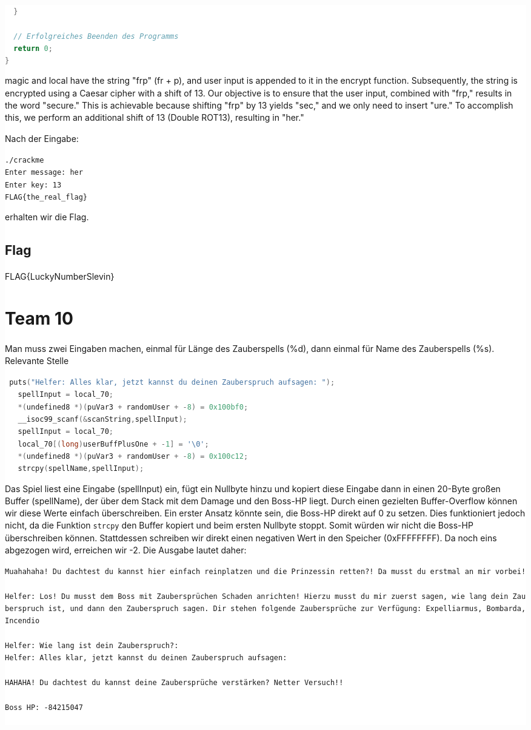 ```c
  }

  // Erfolgreiches Beenden des Programms
  return 0;
}
```
magic and local have the string "frp" (fr + p), and user input is appended to it in the encrypt function. Subsequently, the string is encrypted using a Caesar cipher with a shift of 13. Our objective is to ensure that the user input, combined with "frp," results in the word "secure." This is achievable because shifting "frp" by 13 yields "sec," and we only need to insert "ure." To accomplish this, we perform an additional shift of 13 (Double ROT13), resulting in "her."
 
Nach der Eingabe:  
```bash
./crackme
Enter message: her
Enter key: 13
FLAG{the_real_flag}
```
 
erhalten wir die Flag.
## Flag  
FLAG{LuckyNumberSlevin}


# Team 10
Man muss zwei Eingaben  machen, einmal für Länge des Zauberspells (%d), dann einmal für Name des Zauberspells (%s).
 Relevante Stelle
 ```c
  puts("Helfer: Alles klar, jetzt kannst du deinen Zauberspruch aufsagen: ");
    spellInput = local_70;
    *(undefined8 *)(puVar3 + randomUser + -8) = 0x100bf0;
    __isoc99_scanf(&scanString,spellInput);
    spellInput = local_70;
    local_70[(long)userBuffPlusOne + -1] = '\0';
    *(undefined8 *)(puVar3 + randomUser + -8) = 0x100c12;
    strcpy(spellName,spellInput);
```

Das Spiel liest eine Eingabe (spellInput) ein, fügt ein Nullbyte hinzu und kopiert diese Eingabe dann in einen 20-Byte großen Buffer (spellName), der über dem Stack mit dem Damage und den Boss-HP liegt. Durch einen gezielten Buffer-Overflow können wir diese Werte einfach überschreiben.
Ein erster Ansatz könnte sein, die Boss-HP direkt auf 0 zu setzen. Dies funktioniert jedoch nicht, da die Funktion `strcpy` den Buffer kopiert und beim ersten Nullbyte stoppt. Somit würden wir nicht die Boss-HP überschreiben können. Stattdessen schreiben wir direkt einen negativen Wert in den Speicher (0xFFFFFFFF). Da noch eins abgezogen wird, erreichen wir -2. Die Ausgabe lautet daher:


```console
Muahahaha! Du dachtest du kannst hier einfach reinplatzen und die Prinzessin retten?! Da musst du erstmal an mir vorbei!
 
Helfer: Los! Du musst dem Boss mit Zaubersprüchen Schaden anrichten! Hierzu musst du mir zuerst sagen, wie lang dein Zauberspruch ist, und dann den Zauberspruch sagen. Dir stehen folgende Zaubersprüche zur Verfügung: Expelliarmus, Bombarda, Incendio
 
Helfer: Wie lang ist dein Zauberspruch?:
Helfer: Alles klar, jetzt kannst du deinen Zauberspruch aufsagen:
 
HAHAHA! Du dachtest du kannst deine Zaubersprüche verstärken? Netter Versuch!!
 
Boss HP: -84215047
 
```